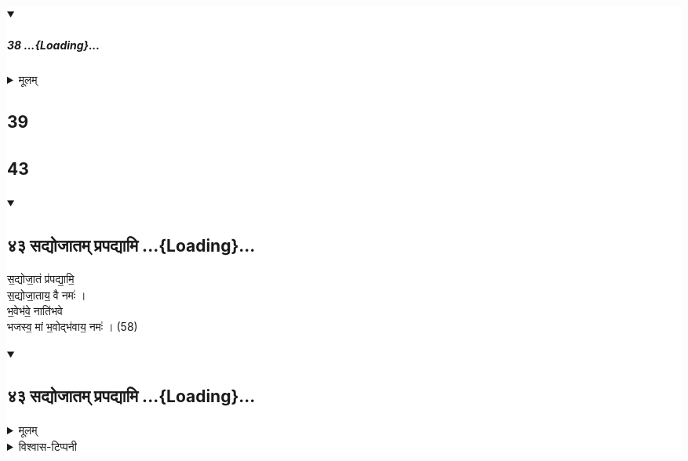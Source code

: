 
</details>
</div>
<div class="js_include" includetitle="false" newlevelforh1="5" unfilled url="/vedAH_yajuH/taittirIyam/AraNyakam/Rk/sarvASh_TIkAH/06_mahA-nArAyaNopaniShat/38_anguSThamAtraH.md">
<details open><summary><h5>38 ...{Loading}...</h5></summary>
<details><summary>मूलम्</summary>

अङ्गुष्ठमात्रः पुरुषो  
ऽङ्गुष्ठञ्च॑ समा॒श्रितः ।  
ईशस्सर्वस्य जगतः  
प्रभुः प्रीणाति॑ विश्व॒भुक् । (53)
</details>
</details>
</div>  



## 39

<div class="js_include" includetitle="false" newlevelforh1="2" unfilled url="39_medhA_devI/"></div>  

## 43

<div class="js_include" includetitle="false" newlevelforh1="2" unfilled url="/vedAH_yajuH/taittirIyam/AraNyakam/Rk/vishvAsa-prastutiH/06_mahA-nArAyaNopaniShat/43_sadyojAtam_prapadyAmi.md">
<details open><summary><h2>४३ सद्योजातम् प्रपद्यामि ...{Loading}...</h2></summary>


स॒द्योजा॒तं प्र॑पद्या॒मि॒  
स॒द्योजा॒ताय॒ वै नमः॑ ।  
भ॒वेभ॑वे॒ नाति॑भवे  
भजस्व॒ मां भ॒वोद्भ॑वाय॒ नमः॑ । (58)  

</details>
</div>
<div class="js_include" includetitle="false" newlevelforh1="2" unfilled url="/vedAH_yajuH/taittirIyam/AraNyakam/Rk/sarvASh_TIkAH/06_mahA-nArAyaNopaniShat/43_sadyojAtam_prapadyAmi.md">
<details open><summary><h2>४३ सद्योजातम् प्रपद्यामि ...{Loading}...</h2></summary>
<details><summary>मूलम्</summary>

स॒द्योजा॒तं प्र॑पद्या॒मि॒  
स॒द्योजा॒ताय॒ वै नमः॑ ।  
भ॒वेभ॑वे॒ नाति॑भवे  
भजस्व॒ मां भ॒वोद्भ॑वाय॒ नमः॑ । (58)  
</details>
<details><summary>विश्वास-टिप्पनी</summary>

भवोद्भवेत्य् अन्तिमपादस्य साध्वन्ते सति। "भवोद्भवाय नम" इति कर्षणं रुचिरम्। भवोद्भवसुब्रह्मण्यपरम् अपीयम् इति केचित्।

### पाठान्तराणि
लिङ्गपुराणादाव् एवम् एव तैत्तिरीयारण्यकवद् दृश्यते।
क्वचित्तु "भवस्व" इत्यपि दृश्यते - तदयुक्ततमम् भाति।
